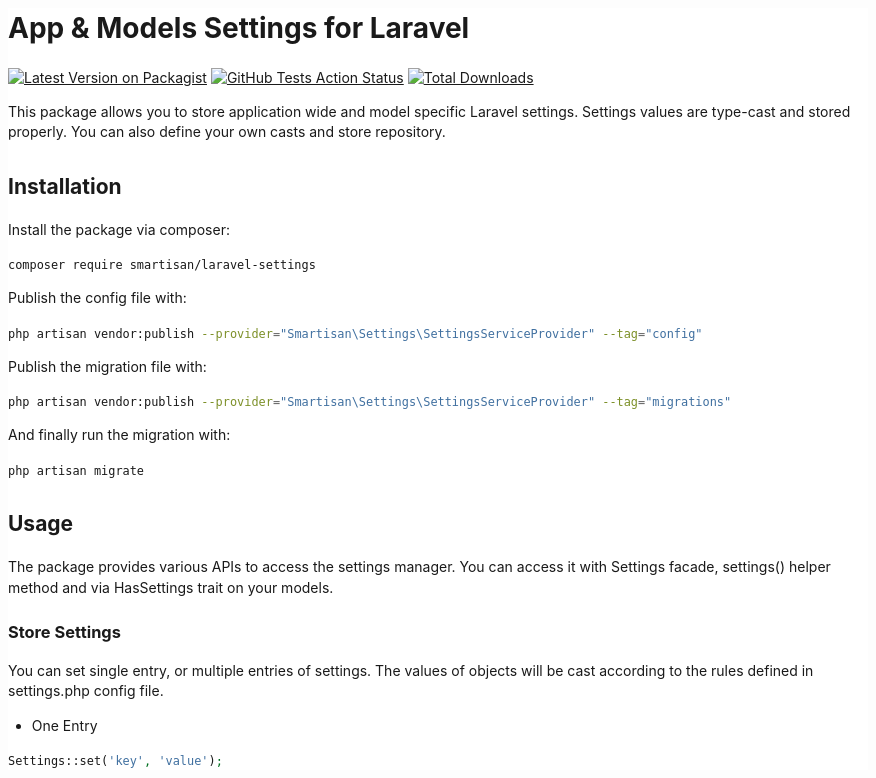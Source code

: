 # App & Models Settings for Laravel

[![Latest Version on Packagist](https://img.shields.io/packagist/v/smartisan/settings.svg?style=flat-square)](https://packagist.org/packages/smartisan/settings)
[![GitHub Tests Action Status](https://github.com/iamohd/settings/workflows/run-tests/badge.svg)](https://github.com/iamohd/settings/actions?query=workflow%3Arun-tests)
[![Total Downloads](https://img.shields.io/packagist/dt/smartisan/settings.svg?style=flat-square)](https://packagist.org/packages/smartisan/settings)

This package allows you to store application wide and model specific Laravel settings. Settings values
are type-cast and stored properly. You can also define your own casts and store repository.

## Installation

Install the package via composer:

```bash
composer require smartisan/laravel-settings
```

Publish the config file with:

```bash
php artisan vendor:publish --provider="Smartisan\Settings\SettingsServiceProvider" --tag="config"
```

Publish the migration file with:

```bash
php artisan vendor:publish --provider="Smartisan\Settings\SettingsServiceProvider" --tag="migrations"
```

And finally run the migration with:

```bash
php artisan migrate
```

## Usage

The package provides various APIs to access the settings manager. You can access it with Settings facade, settings()
helper method and via HasSettings trait on your models.

### Store Settings

You can set single entry, or multiple entries of settings. The values of objects will be cast according to the rules
defined in settings.php config file.

* One Entry

```php
Settings::set('key', 'value');
```
